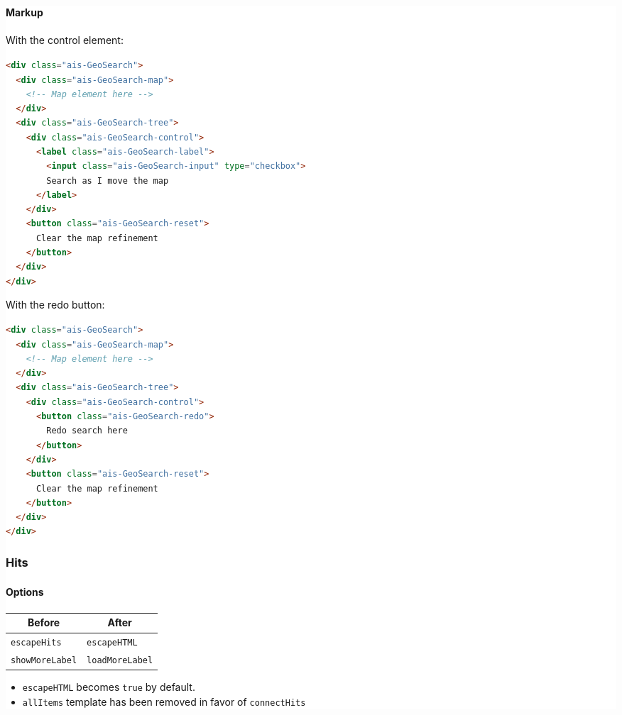 #### Markup

With the control element:

```html
<div class="ais-GeoSearch">
  <div class="ais-GeoSearch-map">
    <!-- Map element here -->
  </div>
  <div class="ais-GeoSearch-tree">
    <div class="ais-GeoSearch-control">
      <label class="ais-GeoSearch-label">
        <input class="ais-GeoSearch-input" type="checkbox">
        Search as I move the map
      </label>
    </div>
    <button class="ais-GeoSearch-reset">
      Clear the map refinement
    </button>
  </div>
</div>
```

With the redo button:

```html
<div class="ais-GeoSearch">
  <div class="ais-GeoSearch-map">
    <!-- Map element here -->
  </div>
  <div class="ais-GeoSearch-tree">
    <div class="ais-GeoSearch-control">
      <button class="ais-GeoSearch-redo">
        Redo search here
      </button>
    </div>
    <button class="ais-GeoSearch-reset">
      Clear the map refinement
    </button>
  </div>
</div>
```

### Hits

#### Options

| Before          | After           |
| --------------- | --------------- |
| `escapeHits`    | `escapeHTML`    |
| `showMoreLabel` | `loadMoreLabel` |

- `escapeHTML` becomes `true` by default.
- `allItems` template has been removed in favor of `connectHits`
